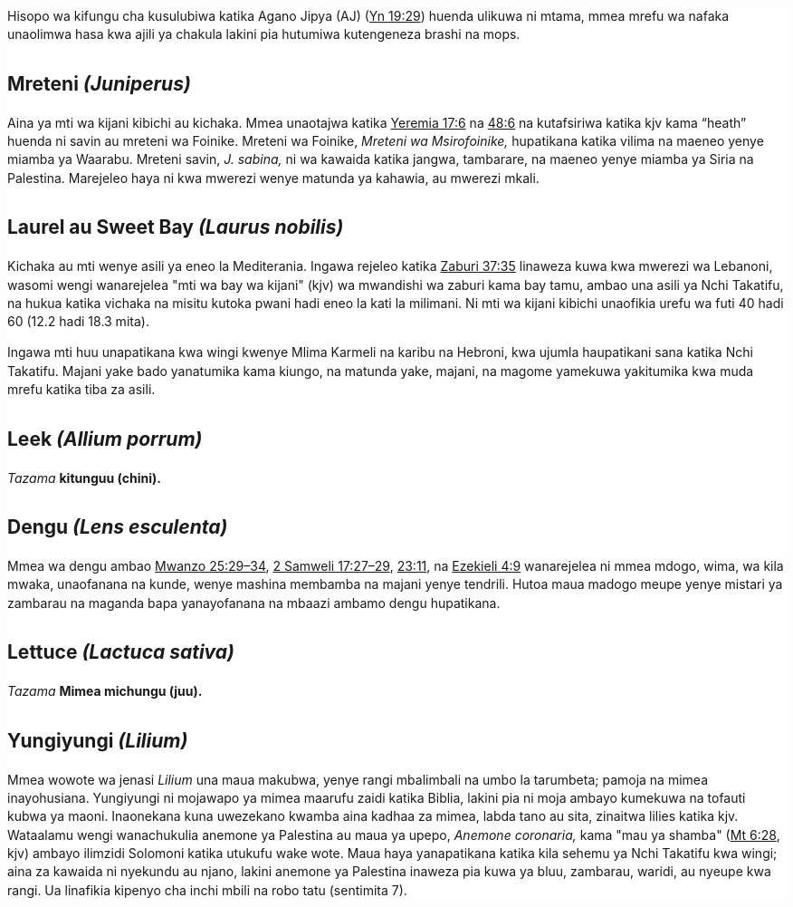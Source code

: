 Hisopo wa kifungu cha kusulubiwa katika Agano Jipya (AJ) ([Yn 19:29](https://ref.ly/John19:29)) huenda ulikuwa ni mtama, mmea mrefu wa nafaka unaolimwa hasa kwa ajili ya chakula lakini pia hutumiwa kutengeneza brashi na mops.

Mreteni *(Juniperus)*
---------------------

Aina ya mti wa kijani kibichi au kichaka. Mmea unaotajwa katika [Yeremia 17:6](https://ref.ly/Jer17:6) na [48:6](https://ref.ly/Jer48:6) na kutafsiriwa katika kjv kama “heath” huenda ni savin au mreteni wa Foinike. Mreteni wa Foinike, *Mreteni wa Msirofoinike,* hupatikana katika vilima na maeneo yenye miamba ya Waarabu. Mreteni savin, *J. sabina,* ni wa kawaida katika jangwa, tambarare, na maeneo yenye miamba ya Siria na Palestina. Marejeleo haya ni kwa mwerezi wenye matunda ya kahawia, au mwerezi mkali.

Laurel au Sweet Bay *(Laurus nobilis)*
--------------------------------------

Kichaka au mti wenye asili ya eneo la Mediterania. Ingawa rejeleo katika [Zaburi 37:35](https://ref.ly/Ps37:35) linaweza kuwa kwa mwerezi wa Lebanoni, wasomi wengi wanarejelea "mti wa bay wa kijani" (kjv) wa mwandishi wa zaburi kama bay tamu, ambao una asili ya Nchi Takatifu, na hukua katika vichaka na misitu kutoka pwani hadi eneo la kati la milimani. Ni mti wa kijani kibichi unaofikia urefu wa futi 40 hadi 60 (12\.2 hadi 18\.3 mita).

Ingawa mti huu unapatikana kwa wingi kwenye Mlima Karmeli na karibu na Hebroni, kwa ujumla haupatikani sana katika Nchi Takatifu. Majani yake bado yanatumika kama kiungo, na matunda yake, majani, na magome yamekuwa yakitumika kwa muda mrefu katika tiba za asili.

Leek *(Allium porrum)*
----------------------

*Tazama* **kitunguu (chini).**

Dengu *(Lens esculenta)*
------------------------

Mmea wa dengu ambao [Mwanzo 25:29–34](https://ref.ly/Gen25:29-Gen25:34), [2 Samweli 17:27–29](https://ref.ly/2Sam17:27-2Sam17:29), [23:11](https://ref.ly/2Sam23:11), na [Ezekieli 4:9](https://ref.ly/Ezek4:9) wanarejelea ni mmea mdogo, wima, wa kila mwaka, unaofanana na kunde, wenye mashina membamba na majani yenye tendrili. Hutoa maua madogo meupe yenye mistari ya zambarau na maganda bapa yanayofanana na mbaazi ambamo dengu hupatikana.

Lettuce *(Lactuca sativa)*
--------------------------

*Tazama* **Mimea michungu (juu).**

Yungiyungi *(Lilium)*
---------------------

Mmea wowote wa jenasi *Lilium* una maua makubwa, yenye rangi mbalimbali na umbo la tarumbeta; pamoja na mimea inayohusiana. Yungiyungi ni mojawapo ya mimea maarufu zaidi katika Biblia, lakini pia ni moja ambayo kumekuwa na tofauti kubwa ya maoni. Inaonekana kuna uwezekano kwamba aina kadhaa za mimea, labda tano au sita, zinaitwa lilies katika kjv. Wataalamu wengi wanachukulia anemone ya Palestina au maua ya upepo, *Anemone coronaria,* kama "mau ya shamba" ([Mt 6:28](https://ref.ly/Matt6:28), kjv) ambayo ilimzidi Solomoni katika utukufu wake wote. Maua haya yanapatikana katika kila sehemu ya Nchi Takatifu kwa wingi; aina za kawaida ni nyekundu au njano, lakini anemone ya Palestina inaweza pia kuwa ya bluu, zambarau, waridi, au nyeupe kwa rangi. Ua linafikia kipenyo cha inchi mbili na robo tatu (sentimita 7\).
